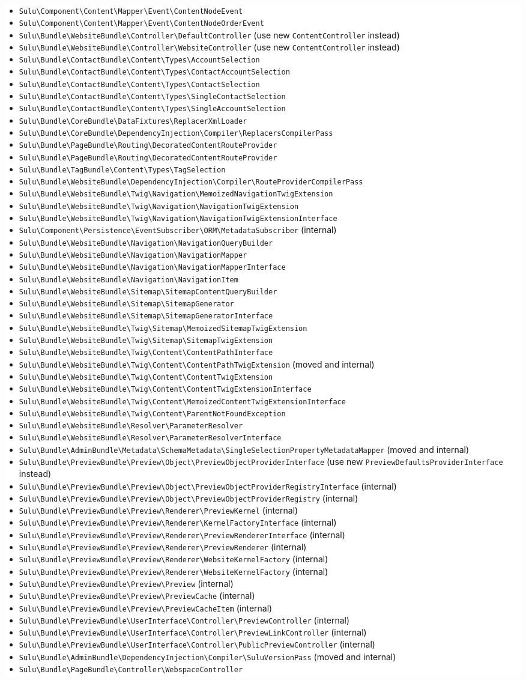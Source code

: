 - `Sulu\Component\Content\Mapper\Event\ContentNodeEvent`
- `Sulu\Component\Content\Mapper\Event\ContentNodeOrderEvent`
- `Sulu\Bundle\WebsiteBundle\Controller\DefaultController` (use new `ContentController` instead)
- `Sulu\Bundle\WebsiteBundle\Controller\WebsiteController` (use new `ContentController` instead)
- `Sulu\Bundle\ContactBundle\Content\Types\AccountSelection`
- `Sulu\Bundle\ContactBundle\Content\Types\ContactAccountSelection`
- `Sulu\Bundle\ContactBundle\Content\Types\ContactSelection`
- `Sulu\Bundle\ContactBundle\Content\Types\SingleContactSelection`
- `Sulu\Bundle\ContactBundle\Content\Types\SingleAccountSelection`
- `Sulu\Bundle\CoreBundle\DataFixtures\ReplacerXmlLoader`
- `Sulu\Bundle\CoreBundle\DependencyInjection\Compiler\ReplacersCompilerPass`
- `Sulu\Bundle\PageBundle\Routing\DecoratedContentRouteProvider`
- `Sulu\Bundle\PageBundle\Routing\DecoratedContentRouteProvider`
- `Sulu\Bundle\TagBundle\Content\Types\TagSelection`
- `Sulu\Bundle\WebsiteBundle\DependencyInjection\Compiler\RouteProviderCompilerPass`
- `Sulu\Bundle\WebsiteBundle\Twig\Navigation\MemoizedNavigationTwigExtension`
- `Sulu\Bundle\WebsiteBundle\Twig\Navigation\NavigationTwigExtension`
- `Sulu\Bundle\WebsiteBundle\Twig\Navigation\NavigationTwigExtensionInterface`
- `Sulu\Component\Persistence\EventSubscriber\ORM\MetadataSubscriber` (internal)
- `Sulu\Bundle\WebsiteBundle\Navigation\NavigationQueryBuilder`
- `Sulu\Bundle\WebsiteBundle\Navigation\NavigationMapper`
- `Sulu\Bundle\WebsiteBundle\Navigation\NavigationMapperInterface`
- `Sulu\Bundle\WebsiteBundle\Navigation\NavigationItem`
- `Sulu\Bundle\WebsiteBundle\Sitemap\SitemapContentQueryBuilder`
- `Sulu\Bundle\WebsiteBundle\Sitemap\SitemapGenerator`
- `Sulu\Bundle\WebsiteBundle\Sitemap\SitemapGeneratorInterface`
- `Sulu\Bundle\WebsiteBundle\Twig\Sitemap\MemoizedSitemapTwigExtension`
- `Sulu\Bundle\WebsiteBundle\Twig\Sitemap\SitemapTwigExtension`
- `Sulu\Bundle\WebsiteBundle\Twig\Content\ContentPathInterface`
- `Sulu\Bundle\WebsiteBundle\Twig\Content\ContentPathTwigExtension` (moved and internal)
- `Sulu\Bundle\WebsiteBundle\Twig\Content\ContentTwigExtension`
- `Sulu\Bundle\WebsiteBundle\Twig\Content\ContentTwigExtensionInterface`
- `Sulu\Bundle\WebsiteBundle\Twig\Content\MemoizedContentTwigExtensionInterface`
- `Sulu\Bundle\WebsiteBundle\Twig\Content\ParentNotFoundException`
- `Sulu\Bundle\WebsiteBundle\Resolver\ParameterResolver`
- `Sulu\Bundle\WebsiteBundle\Resolver\ParameterResolverInterface`
- `Sulu\Bundle\AdminBundle\Metadata\SchemaMetadata\SingleSelectionPropertyMetadataMapper` (moved and internal)
- `Sulu\Bundle\PreviewBundle\Preview\Object\PreviewObjectProviderInterface` (use new `PreviewDefaultsProviderInterface` instead)
- `Sulu\Bundle\PreviewBundle\Preview\Object\PreviewObjectProviderRegistryInterface` (internal)
- `Sulu\Bundle\PreviewBundle\Preview\Object\PreviewObjectProviderRegistry` (internal)
- `Sulu\Bundle\PreviewBundle\Preview\Renderer\PreviewKernel` (internal)
- `Sulu\Bundle\PreviewBundle\Preview\Renderer\KernelFactoryInterface` (internal)
- `Sulu\Bundle\PreviewBundle\Preview\Renderer\PreviewRendererInterface` (internal)
- `Sulu\Bundle\PreviewBundle\Preview\Renderer\PreviewRenderer` (internal)
- `Sulu\Bundle\PreviewBundle\Preview\Renderer\WebsiteKernelFactory` (internal)
- `Sulu\Bundle\PreviewBundle\Preview\Renderer\WebsiteKernelFactory` (internal)
- `Sulu\Bundle\PreviewBundle\Preview\Preview` (internal)
- `Sulu\Bundle\PreviewBundle\Preview\PreviewCache` (internal)
- `Sulu\Bundle\PreviewBundle\Preview\PreviewCacheItem` (internal)
- `Sulu\Bundle\PreviewBundle\UserInterface\Controller\PreviewController` (internal)
- `Sulu\Bundle\PreviewBundle\UserInterface\Controller\PreviewLinkController` (internal)
- `Sulu\Bundle\PreviewBundle\UserInterface\Controller\PublicPreviewController` (internal)
- `Sulu\Bundle\AdminBundle\DependencyInjection\Compiler\SuluVersionPass` (moved and internal)
- `Sulu\Bundle\PageBundle\Controller\WebspaceController`
